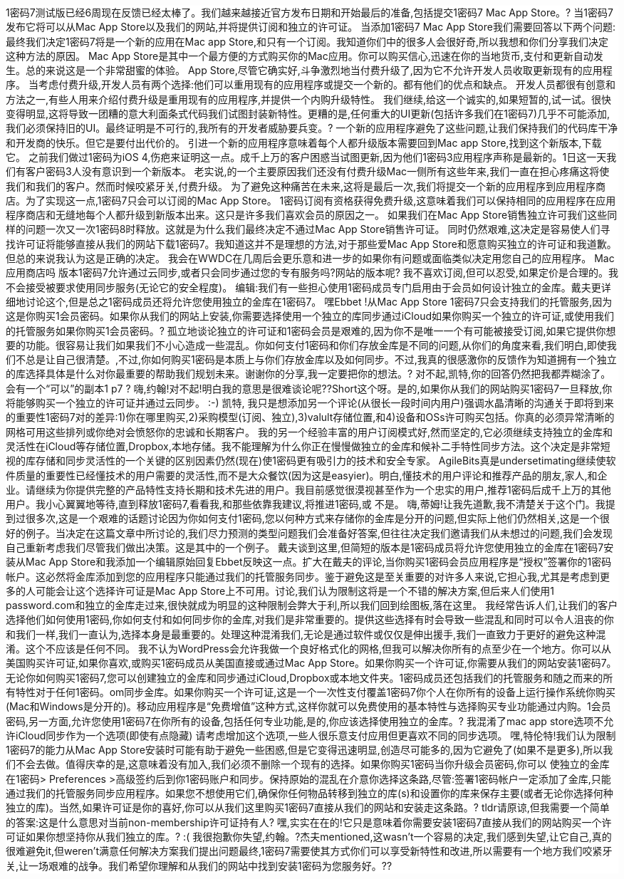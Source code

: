 1密码7测试版已经6周现在反馈已经太棒了。我们越来越接近官方发布日期和开始最后的准备,包括提交1密码7 Mac App Store。? 
 当1密码7发布它将可以从Mac App Store以及我们的网站,并将提供订阅和独立的许可证。 
 当添加1密码7 Mac App Store我们需要回答以下两个问题: 
 最终我们决定1密码7将是一个新的应用在Mac app Store,和只有一个订阅。我知道你们中的很多人会很好奇,所以我想和你们分享我们决定这种方法的原因。 
 Mac App Store是其中一个最方便的方式购买你的Mac应用。你可以购买信心,迅速在你的当地货币,支付和更新自动发生。总的来说这是一个非常甜蜜的体验。 
 App Store,尽管它确实好,斗争激烈地当付费升级了,因为它不允许开发人员收取更新现有的应用程序。 
 当考虑付费升级,开发人员有两个选择:他们可以重用现有的应用程序或提交一个新的。都有他们的优点和缺点。 
 开发人员都很有创意和方法之一,有些人用来介绍付费升级是重用现有的应用程序,并提供一个内购升级特性。 
 我们继续,给这一个诚实的,如果短暂的,试一试。很快变得明显,这将导致一团糟的意大利面条式代码我们试图封装新特性。更糟的是,任何重大的UI更新(包括许多我们在1密码7)几乎不可能添加,我们必须保持旧的UI。最终证明是不可行的,我所有的开发者威胁要兵变。? 
 一个新的应用程序避免了这些问题,让我们保持我们的代码库干净和开发商的快乐。但它是要付出代价的。 
 引进一个新的应用程序意味着每个人都升级版本需要回到Mac app Store,找到这个新版本,下载它。 
 之前我们做过1密码为iOS 4,伤疤来证明这一点。成千上万的客户困惑当试图更新,因为他们1密码3应用程序声称是最新的。1日这一天我们有客户密码3人没有意识到一个新版本。 
 老实说,的一个主要原因我们还没有付费升级Mac一侧所有这些年来,我们一直在担心疼痛这将使我们和我们的客户。然而时候咬紧牙关,付费升级。 
 为了避免这种痛苦在未来,这将是最后一次,我们将提交一个新的应用程序到应用程序商店。为了实现这一点,1密码7只会可以订阅的Mac App Store。 
 1密码订阅有资格获得免费升级,这意味着我们可以保持相同的应用程序在应用程序商店和无缝地每个人都升级到新版本出来。这只是许多我们喜欢会员的原因之一。 
 如果我们在Mac App Store销售独立许可我们这些同样的问题一次又一次1密码8时释放。这就是为什么我们最终决定不通过Mac App Store销售许可证。 
 同时仍然艰难,这决定是容易使人们寻找许可证将能够直接从我们的网站下载1密码7。我知道这并不是理想的方法,对于那些爱Mac App Store和愿意购买独立的许可证和我道歉。但总的来说我认为这是正确的决定。 
 我会在WWDC在几周后会更乐意和进一步的如果你有问题或面临类似决定用您自己的应用程序。 
 Mac应用商店吗 
 版本1密码7允许通过云同步,或者只会同步通过您的专有服务吗?网站的版本呢? 
 我不喜欢订阅,但可以忍受,如果定价是合理的。我不会接受被要求使用同步服务(无论它的安全程度)。 
 编辑:我们有一些担心使用1密码成员专门启用由于会员如何设计独立的金库。戴夫更详细地讨论这个,但是总之1密码成员还将允许您使用独立的金库在1密码7。 
 嘿Ebbet !从Mac App Store 1密码7只会支持我们的托管服务,因为这是你购买1会员密码。如果你从我们的网站上安装,你需要选择使用一个独立的库同步通过iCloud如果你购买一个独立的许可证,或使用我们的托管服务如果你购买1会员密码。? 
 孤立地谈论独立的许可证和1密码会员是艰难的,因为你不是唯一一个有可能被接受订阅,如果它提供你想要的功能。很容易让我们如果我们不小心造成一些混乱。你如何支付1密码和你们存放金库是不同的问题,从你们的角度来看,我们明白,即使我们不总是让自己很清楚。,不过,你如何购买1密码是本质上与你们存放金库以及如何同步。不过,我真的很感激你的反馈作为知道拥有一个独立的库选择具体是什么对你最重要的帮助我们规划未来。谢谢你的分享,我一定要把你的想法。? 
 对不起,凯特,你的回答仍然把我都弄糊涂了。会有一个“可以”的副本1 p7 ? 
 嗨,约翰!对不起!明白我的意思是很难谈论呢??Short这个呀。是的,如果你从我们的网站购买1密码7一旦释放,你将能够购买一个独立的许可证并通过云同步。 
 :-) 
 凯特, 
 我只是想添加另一个评论(从很长一段时间内用户)强调水晶清晰的沟通关于即将到来的重要性1密码7对的差异:1)你在哪里购买,2)采购模型(订阅、独立),3)valult存储位置,和4)设备和OSs许可购买包括。你真的必须异常清晰的网格可用这些排列或你绝对会愤怒你的忠诚和长期客户。 
 我的另一个经验丰富的用户订阅模式好,然而坚定的,它必须继续支持独立的金库和灵活性在iCloud等存储位置,Dropbox,本地存储。我不能理解为什么你正在慢慢做独立的金库和候补二手特性同步方法。这个决定是非常短视的库存储和同步灵活性的一个关键的区别因素仍然(现在)使1密码更有吸引力的技术和安全专家。 
 AgileBits真是undersetimating继续使软件质量的重要性已经懂技术的用户需要的灵活性,而不是大众餐饮(因为这是easyier)。明白,懂技术的用户评论和推荐产品的朋友,家人,和企业。请继续为你提供完整的产品特性支持长期和技术先进的用户。我目前感觉很漠视甚至作为一个忠实的用户,推荐1密码后成千上万的其他用户。我小心翼翼地等待,直到释放1密码7,看看我,和那些依靠我建议,将推进1密码,或 
 不是。 
 嗨,蒂姆!让我先道歉,我不清楚关于这个门。我提到过很多次,这是一个艰难的话题讨论因为你如何支付1密码,您以何种方式来存储你的金库是分开的问题,但实际上他们仍然相关,这是一个很好的例子。当决定在这篇文章中所讨论的,我们尽力预测的类型问题我们会准备好答案,但往往决定我们邀请我们从未想过的问题,我们会发现自己重新考虑我们尽管我们做出决策。这是其中的一个例子。 
 戴夫谈到这里,但简短的版本是1密码成员将允许您使用独立的金库在1密码7安装从Mac App Store和我添加一个编辑原始回复Ebbet反映这一点。扩大在戴夫的评论,当你购买1密码会员应用程序是“授权”签署你的1密码帐户。这必然将金库添加到您的应用程序只能通过我们的托管服务同步。鉴于避免这是至关重要的对许多人来说,它担心我,尤其是考虑到更多的人可能会让这个选择许可证是Mac App Store上不可用。讨论,我们认为限制这将是一个不错的解决方案,但后来人们使用1 password.com和独立的金库走过来,很快就成为明显的这种限制会弊大于利,所以我们回到绘图板,落在这里。 
 我经常告诉人们,让我们的客户选择他们如何使用1密码,你如何支付和如何同步你的金库,对我们是非常重要的。提供这些选择有时会导致一些混乱和同时可以令人沮丧的你和我们一样,我们一直认为,选择本身是最重要的。处理这种混淆我们,无论是通过软件或仅仅是伸出援手,我们一直致力于更好的避免这种混淆。这个不应该是任何不同。 
 我不认为WordPress会允许我做一个良好格式化的网格,但我可以解决你所有的点至少在一个地方。你可以从美国购买许可证,如果你喜欢,或购买1密码成员从美国直接或通过Mac App Store。如果你购买一个许可证,你需要从我们的网站安装1密码7。无论你如何购买1密码7,您可以创建独立的金库和同步通过iCloud,Dropbox或本地文件夹。1密码成员还包括我们的托管服务和随之而来的所有特性对于任何1密码。om同步金库。如果你购买一个许可证,这是一个一次性支付覆盖1密码7你个人在你所有的设备上运行操作系统你购买(Mac和Windows是分开的)。移动应用程序是“免费增值”这种方式,这样你就可以免费使用的基本特性与选择购买专业功能通过内购。1会员密码,另一方面,允许您使用1密码7在你所有的设备,包括任何专业功能,是的,你应该选择使用独立的金库。? 
 我混淆了mac app store选项不允许iCloud同步作为一个选项(即使有点隐藏) 
 请考虑增加这个选项,一些人很乐意支付应用但更喜欢不同的同步选项。 
 嘿,特伦特!我们认为限制1密码7的能力从Mac App Store安装时可能有助于避免一些困惑,但是它变得迅速明显,创造尽可能多的,因为它避免了(如果不是更多),所以我们不会去做。值得庆幸的是,这意味着没有加入,我们必须不删除一个现有的选择。如果你购买1密码当你升级会员密码,你可以 
 使独立的金库在1密码> Preferences >高级签约后到你1密码账户和同步。保持原始的混乱在介意你选择这条路,尽管:签署1密码帐户一定添加了金库,只能通过我们的托管服务同步应用程序。如果您不想使用它们,确保你任何物品转移到独立的库(s)和设置你的库来保存主要(或者无论你选择何种独立的库)。当然,如果许可证是你的喜好,你可以从我们这里购买1密码7直接从我们的网站和安装走这条路。? 
 tldr请原谅,但我需要一个简单的答案:这是什么意思对当前non-membership许可证持有人? 
 嘿,实实在在的!它只是意味着你需要安装1密码7直接从我们的网站购买一个许可证如果你想坚持你从我们独立的库。? 
 :( 
 我很抱歉你失望,约翰。?杰夫mentioned,这wasn’t一个容易的决定,我们感到失望,让它自己,真的很难避免it,但weren’t满意任何解决方案我们提出问题最终,1密码7需要使其方式你们可以享受新特性和改进,所以需要有一个地方我们咬紧牙关,让一场艰难的战争。我们希望你理解和从我们的网站中找到安装1密码为您服务好。?? 